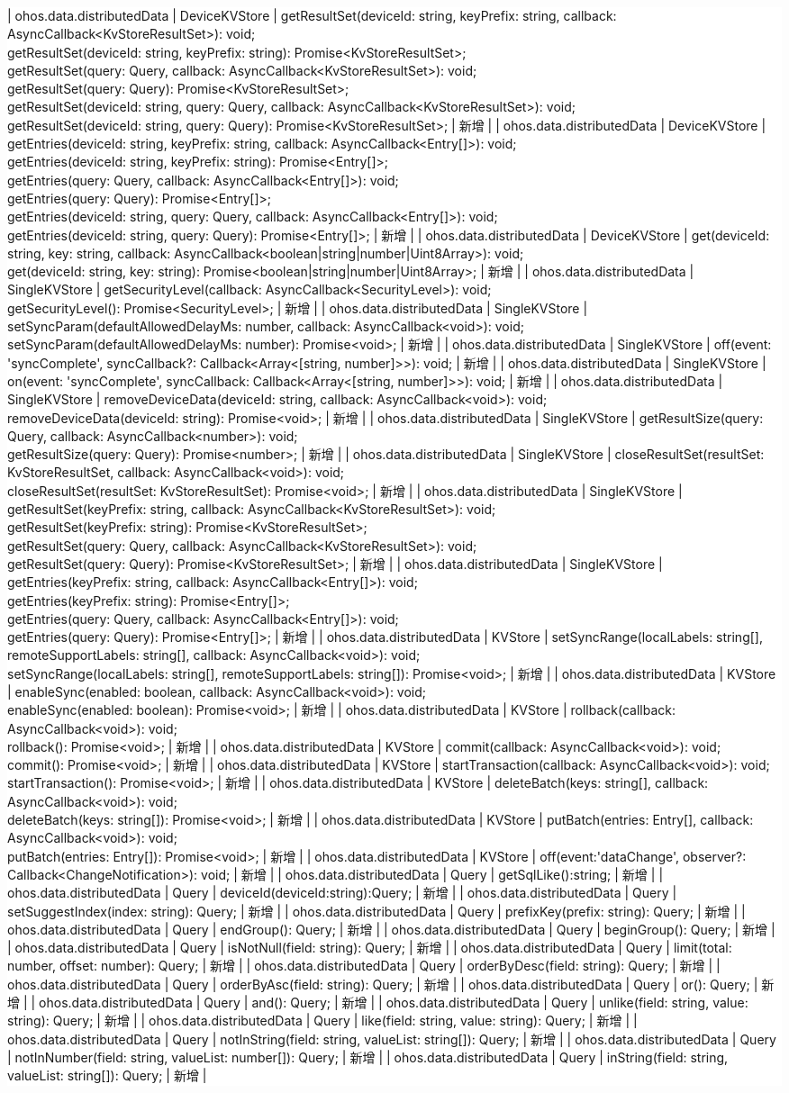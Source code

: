 | ohos.data.distributedData | DeviceKVStore | getResultSet(deviceId: string, keyPrefix: string, callback: AsyncCallback\<KvStoreResultSet>): void;<br>getResultSet(deviceId: string, keyPrefix: string): Promise\<KvStoreResultSet>;<br>getResultSet(query: Query, callback: AsyncCallback\<KvStoreResultSet>): void;<br>getResultSet(query: Query): Promise\<KvStoreResultSet>;<br>getResultSet(deviceId: string, query: Query, callback: AsyncCallback\<KvStoreResultSet>): void;<br>getResultSet(deviceId: string, query: Query): Promise\<KvStoreResultSet>; | 新增 |
| ohos.data.distributedData | DeviceKVStore | getEntries(deviceId: string, keyPrefix: string, callback: AsyncCallback\<Entry[]>): void;<br>getEntries(deviceId: string, keyPrefix: string): Promise\<Entry[]>;<br>getEntries(query: Query, callback: AsyncCallback\<Entry[]>): void;<br>getEntries(query: Query): Promise\<Entry[]>;<br>getEntries(deviceId: string, query: Query, callback: AsyncCallback\<Entry[]>): void;<br>getEntries(deviceId: string, query: Query): Promise\<Entry[]>; | 新增 |
| ohos.data.distributedData | DeviceKVStore | get(deviceId: string, key: string, callback: AsyncCallback\<boolean\|string\|number\|Uint8Array>): void;<br>get(deviceId: string, key: string): Promise\<boolean\|string\|number\|Uint8Array>; | 新增 |
| ohos.data.distributedData | SingleKVStore | getSecurityLevel(callback: AsyncCallback\<SecurityLevel>): void;<br>getSecurityLevel(): Promise\<SecurityLevel>; | 新增 |
| ohos.data.distributedData | SingleKVStore | setSyncParam(defaultAllowedDelayMs: number, callback: AsyncCallback\<void>): void;<br>setSyncParam(defaultAllowedDelayMs: number): Promise\<void>; | 新增 |
| ohos.data.distributedData | SingleKVStore | off(event: 'syncComplete', syncCallback?: Callback\<Array\<[string, number]>>): void; | 新增 |
| ohos.data.distributedData | SingleKVStore | on(event: 'syncComplete', syncCallback: Callback\<Array\<[string, number]>>): void; | 新增 |
| ohos.data.distributedData | SingleKVStore | removeDeviceData(deviceId: string, callback: AsyncCallback\<void>): void;<br>removeDeviceData(deviceId: string): Promise\<void>; | 新增 |
| ohos.data.distributedData | SingleKVStore | getResultSize(query: Query, callback: AsyncCallback\<number>): void;<br>getResultSize(query: Query): Promise\<number>; | 新增 |
| ohos.data.distributedData | SingleKVStore | closeResultSet(resultSet: KvStoreResultSet, callback: AsyncCallback\<void>): void;<br>closeResultSet(resultSet: KvStoreResultSet): Promise\<void>; | 新增 |
| ohos.data.distributedData | SingleKVStore | getResultSet(keyPrefix: string, callback: AsyncCallback\<KvStoreResultSet>): void;<br>getResultSet(keyPrefix: string): Promise\<KvStoreResultSet>;<br>getResultSet(query: Query, callback: AsyncCallback\<KvStoreResultSet>): void;<br>getResultSet(query: Query): Promise\<KvStoreResultSet>; | 新增 |
| ohos.data.distributedData | SingleKVStore | getEntries(keyPrefix: string, callback: AsyncCallback\<Entry[]>): void;<br>getEntries(keyPrefix: string): Promise\<Entry[]>;<br>getEntries(query: Query, callback: AsyncCallback\<Entry[]>): void;<br>getEntries(query: Query): Promise\<Entry[]>; | 新增 |
| ohos.data.distributedData | KVStore | setSyncRange(localLabels: string[], remoteSupportLabels: string[], callback: AsyncCallback\<void>): void;<br>setSyncRange(localLabels: string[], remoteSupportLabels: string[]): Promise\<void>; | 新增 |
| ohos.data.distributedData | KVStore | enableSync(enabled: boolean, callback: AsyncCallback\<void>): void;<br>enableSync(enabled: boolean): Promise\<void>; | 新增 |
| ohos.data.distributedData | KVStore | rollback(callback: AsyncCallback\<void>): void;<br>rollback(): Promise\<void>; | 新增 |
| ohos.data.distributedData | KVStore | commit(callback: AsyncCallback\<void>): void;<br>commit(): Promise\<void>; | 新增 |
| ohos.data.distributedData | KVStore | startTransaction(callback: AsyncCallback\<void>): void;<br>startTransaction(): Promise\<void>; | 新增 |
| ohos.data.distributedData | KVStore | deleteBatch(keys: string[], callback: AsyncCallback\<void>): void;<br>deleteBatch(keys: string[]): Promise\<void>; | 新增 |
| ohos.data.distributedData | KVStore | putBatch(entries: Entry[], callback: AsyncCallback\<void>): void;<br>putBatch(entries: Entry[]): Promise\<void>; | 新增 |
| ohos.data.distributedData | KVStore | off(event:'dataChange', observer?: Callback\<ChangeNotification>): void; | 新增 |
| ohos.data.distributedData | Query | getSqlLike():string; | 新增 |
| ohos.data.distributedData | Query | deviceId(deviceId:string):Query; | 新增 |
| ohos.data.distributedData | Query | setSuggestIndex(index: string): Query; | 新增 |
| ohos.data.distributedData | Query | prefixKey(prefix: string): Query; | 新增 |
| ohos.data.distributedData | Query | endGroup(): Query; | 新增 |
| ohos.data.distributedData | Query | beginGroup(): Query; | 新增 |
| ohos.data.distributedData | Query | isNotNull(field: string): Query; | 新增 |
| ohos.data.distributedData | Query | limit(total: number, offset: number): Query; | 新增 |
| ohos.data.distributedData | Query | orderByDesc(field: string): Query; | 新增 |
| ohos.data.distributedData | Query | orderByAsc(field: string): Query; | 新增 |
| ohos.data.distributedData | Query | or(): Query; | 新增 |
| ohos.data.distributedData | Query | and(): Query; | 新增 |
| ohos.data.distributedData | Query | unlike(field: string, value: string): Query; | 新增 |
| ohos.data.distributedData | Query | like(field: string, value: string): Query; | 新增 |
| ohos.data.distributedData | Query | notInString(field: string, valueList: string[]): Query; | 新增 |
| ohos.data.distributedData | Query | notInNumber(field: string, valueList: number[]): Query; | 新增 |
| ohos.data.distributedData | Query | inString(field: string, valueList: string[]): Query; | 新增 |